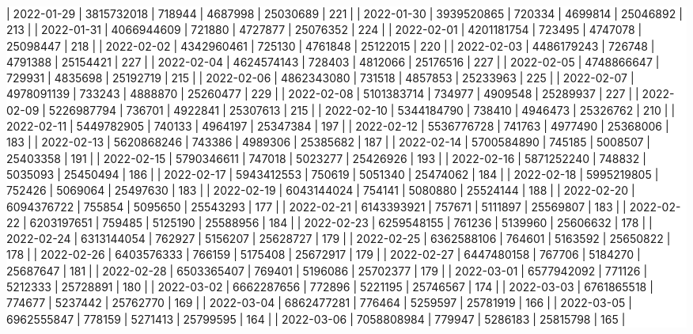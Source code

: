 | 2022-01-29 | 3815732018 | 718944 | 4687998 | 25030689 | 221 |
| 2022-01-30 | 3939520865 | 720334 | 4699814 | 25046892 | 213 |
| 2022-01-31 | 4066944609 | 721880 | 4727877 | 25076352 | 224 |
| 2022-02-01 | 4201181754 | 723495 | 4747078 | 25098447 | 218 |
| 2022-02-02 | 4342960461 | 725130 | 4761848 | 25122015 | 220 |
| 2022-02-03 | 4486179243 | 726748 | 4791388 | 25154421 | 227 |
| 2022-02-04 | 4624574143 | 728403 | 4812066 | 25176516 | 227 |
| 2022-02-05 | 4748866647 | 729931 | 4835698 | 25192719 | 215 |
| 2022-02-06 | 4862343080 | 731518 | 4857853 | 25233963 | 225 |
| 2022-02-07 | 4978091139 | 733243 | 4888870 | 25260477 | 229 |
| 2022-02-08 | 5101383714 | 734977 | 4909548 | 25289937 | 227 |
| 2022-02-09 | 5226987794 | 736701 | 4922841 | 25307613 | 215 |
| 2022-02-10 | 5344184790 | 738410 | 4946473 | 25326762 | 210 |
| 2022-02-11 | 5449782905 | 740133 | 4964197 | 25347384 | 197 |
| 2022-02-12 | 5536776728 | 741763 | 4977490 | 25368006 | 183 |
| 2022-02-13 | 5620868246 | 743386 | 4989306 | 25385682 | 187 |
| 2022-02-14 | 5700584890 | 745185 | 5008507 | 25403358 | 191 |
| 2022-02-15 | 5790346611 | 747018 | 5023277 | 25426926 | 193 |
| 2022-02-16 | 5871252240 | 748832 | 5035093 | 25450494 | 186 |
| 2022-02-17 | 5943412553 | 750619 | 5051340 | 25474062 | 184 |
| 2022-02-18 | 5995219805 | 752426 | 5069064 | 25497630 | 183 |
| 2022-02-19 | 6043144024 | 754141 | 5080880 | 25524144 | 188 |
| 2022-02-20 | 6094376722 | 755854 | 5095650 | 25543293 | 177 |
| 2022-02-21 | 6143393921 | 757671 | 5111897 | 25569807 | 183 |
| 2022-02-22 | 6203197651 | 759485 | 5125190 | 25588956 | 184 |
| 2022-02-23 | 6259548155 | 761236 | 5139960 | 25606632 | 178 |
| 2022-02-24 | 6313144054 | 762927 | 5156207 | 25628727 | 179 |
| 2022-02-25 | 6362588106 | 764601 | 5163592 | 25650822 | 178 |
| 2022-02-26 | 6403576333 | 766159 | 5175408 | 25672917 | 179 |
| 2022-02-27 | 6447480158 | 767706 | 5184270 | 25687647 | 181 |
| 2022-02-28 | 6503365407 | 769401 | 5196086 | 25702377 | 179 |
| 2022-03-01 | 6577942092 | 771126 | 5212333 | 25728891 | 180 |
| 2022-03-02 | 6662287656 | 772896 | 5221195 | 25746567 | 174 |
| 2022-03-03 | 6761865518 | 774677 | 5237442 | 25762770 | 169 |
| 2022-03-04 | 6862477281 | 776464 | 5259597 | 25781919 | 166 |
| 2022-03-05 | 6962555847 | 778159 | 5271413 | 25799595 | 164 |
| 2022-03-06 | 7058808984 | 779947 | 5286183 | 25815798 | 165 |